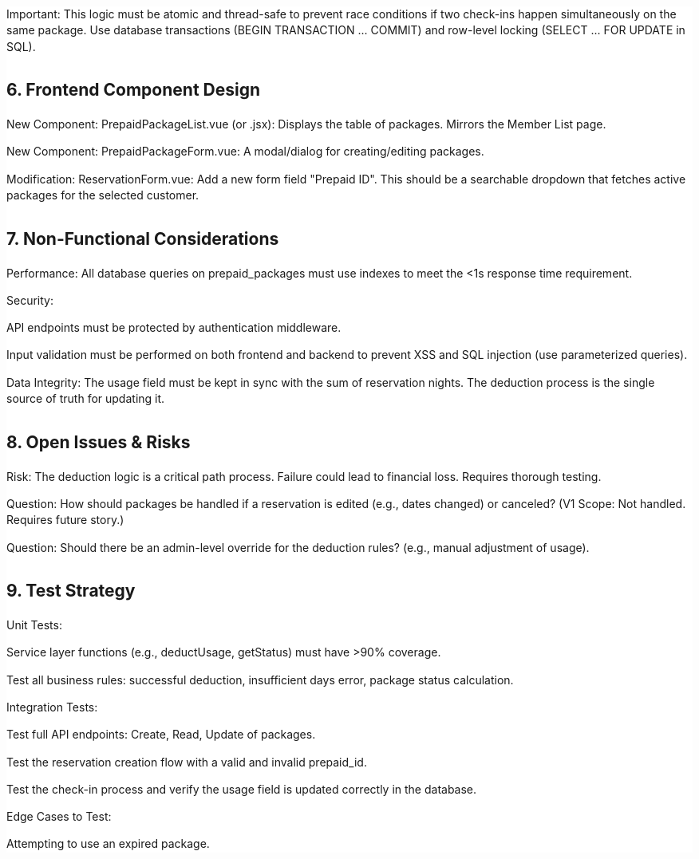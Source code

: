 Important: This logic must be atomic and thread-safe to prevent race conditions if two check-ins happen simultaneously on the same package. Use database transactions (BEGIN TRANSACTION ... COMMIT) and row-level locking (SELECT ... FOR UPDATE in SQL).

## 6. Frontend Component Design
New Component: PrepaidPackageList.vue (or .jsx): Displays the table of packages. Mirrors the Member List page.

New Component: PrepaidPackageForm.vue: A modal/dialog for creating/editing packages.

Modification: ReservationForm.vue: Add a new form field "Prepaid ID". This should be a searchable dropdown that fetches active packages for the selected customer.

## 7. Non-Functional Considerations
Performance: All database queries on prepaid_packages must use indexes to meet the <1s response time requirement.

Security:

API endpoints must be protected by authentication middleware.

Input validation must be performed on both frontend and backend to prevent XSS and SQL injection (use parameterized queries).

Data Integrity: The usage field must be kept in sync with the sum of reservation nights. The deduction process is the single source of truth for updating it.

## 8. Open Issues & Risks
Risk: The deduction logic is a critical path process. Failure could lead to financial loss. Requires thorough testing.

Question: How should packages be handled if a reservation is edited (e.g., dates changed) or canceled? (V1 Scope: Not handled. Requires future story.)

Question: Should there be an admin-level override for the deduction rules? (e.g., manual adjustment of usage).

## 9. Test Strategy
Unit Tests:

Service layer functions (e.g., deductUsage, getStatus) must have >90% coverage.

Test all business rules: successful deduction, insufficient days error, package status calculation.

Integration Tests:

Test full API endpoints: Create, Read, Update of packages.

Test the reservation creation flow with a valid and invalid prepaid_id.

Test the check-in process and verify the usage field is updated correctly in the database.

Edge Cases to Test:

Attempting to use an expired package.
